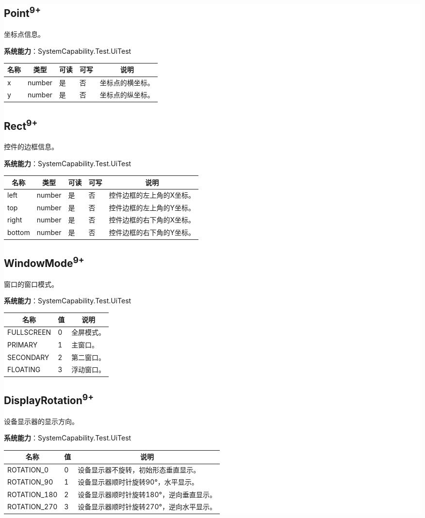 ## Point<sup>9+</sup>

坐标点信息。

**系统能力**：SystemCapability.Test.UiTest

| 名称 | 类型   | 可读 | 可写 | 说明             |
| ---- | ------ | ---- | ---- | ---------------- |
| x    | number | 是   | 否   | 坐标点的横坐标。 |
| y    | number | 是   | 否   | 坐标点的纵坐标。 |

## Rect<sup>9+</sup>

控件的边框信息。

**系统能力**：SystemCapability.Test.UiTest

| 名称   | 类型   | 可读 | 可写 | 说明                      |
| ------ | ------ | ---- | ---- | ------------------------- |
| left   | number | 是   | 否   | 控件边框的左上角的X坐标。 |
| top    | number | 是   | 否   | 控件边框的左上角的Y坐标。 |
| right  | number | 是   | 否   | 控件边框的右下角的X坐标。 |
| bottom | number | 是   | 否   | 控件边框的右下角的Y坐标。 |

## WindowMode<sup>9+</sup>

窗口的窗口模式。

**系统能力**：SystemCapability.Test.UiTest

| 名称       | 值   | 说明       |
| ---------- | ---- | ---------- |
| FULLSCREEN | 0    | 全屏模式。 |
| PRIMARY    | 1    | 主窗口。   |
| SECONDARY  | 2    | 第二窗口。 |
| FLOATING   | 3    | 浮动窗口。 |

## DisplayRotation<sup>9+</sup>

设备显示器的显示方向。

**系统能力**：SystemCapability.Test.UiTest

| 名称         | 值   | 说明                                     |
| ------------ | ---- | ---------------------------------------- |
| ROTATION_0   | 0    | 设备显示器不旋转，初始形态垂直显示。     |
| ROTATION_90  | 1    | 设备显示器顺时针旋转90°，水平显示。      |
| ROTATION_180 | 2    | 设备显示器顺时针旋转180°，逆向垂直显示。 |
| ROTATION_270 | 3    | 设备显示器顺时针旋转270°，逆向水平显示。 |
